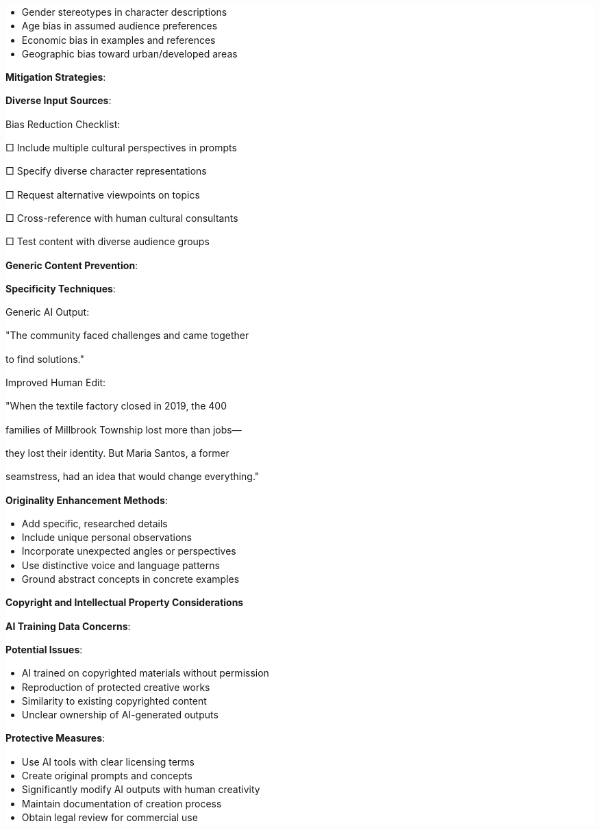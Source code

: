 - Gender stereotypes in character descriptions  
- Age bias in assumed audience preferences  
- Economic bias in examples and references  
- Geographic bias toward urban/developed areas

**Mitigation Strategies**:

**Diverse Input Sources**:

Bias Reduction Checklist:

□ Include multiple cultural perspectives in prompts

□ Specify diverse character representations

□ Request alternative viewpoints on topics

□ Cross-reference with human cultural consultants

□ Test content with diverse audience groups

**Generic Content Prevention**:

**Specificity Techniques**:

Generic AI Output:

"The community faced challenges and came together 

to find solutions."

Improved Human Edit:

"When the textile factory closed in 2019, the 400 

families of Millbrook Township lost more than jobs—

they lost their identity. But Maria Santos, a former 

seamstress, had an idea that would change everything."

**Originality Enhancement Methods**:

- Add specific, researched details  
- Include unique personal observations  
- Incorporate unexpected angles or perspectives  
- Use distinctive voice and language patterns  
- Ground abstract concepts in concrete examples

**Copyright and Intellectual Property Considerations**

**AI Training Data Concerns**:

**Potential Issues**:

- AI trained on copyrighted materials without permission  
- Reproduction of protected creative works  
- Similarity to existing copyrighted content  
- Unclear ownership of AI-generated outputs

**Protective Measures**:

- Use AI tools with clear licensing terms  
- Create original prompts and concepts  
- Significantly modify AI outputs with human creativity  
- Maintain documentation of creation process  
- Obtain legal review for commercial use
